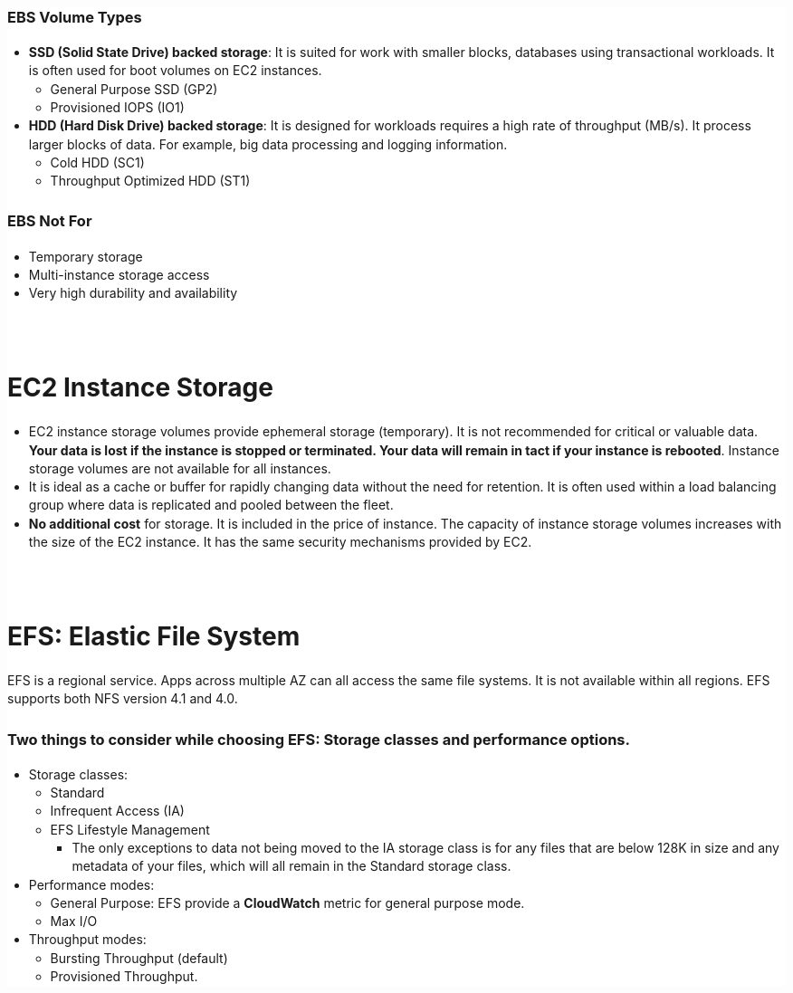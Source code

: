 ### EBS Volume Types
- **SSD (Solid State Drive) backed storage**: It is suited for work with smaller blocks, databases using transactional workloads. It is often used for boot volumes on EC2 instances.
  - General Purpose SSD (GP2)
  - Provisioned IOPS (IO1)
- **HDD (Hard Disk Drive) backed storage**: It is designed for workloads requires a high rate of throughput (MB/s). It process larger blocks of data. For example, big data processing and logging information.
  - Cold HDD (SC1)
  - Throughput Optimized HDD (ST1)

### EBS Not For
- Temporary storage
- Multi-instance storage access
- Very high durability and availability

<br />

# EC2 Instance Storage

- EC2 instance storage volumes provide ephemeral storage (temporary). It is not recommended for critical or valuable data. **Your data is lost if the instance is stopped or terminated. Your data will remain in tact if your instance is rebooted**. Instance storage volumes are not available for all instances.
- It is ideal as a cache or buffer for rapidly changing data without the need for retention. It is often used within a load balancing group where data is replicated and pooled between the fleet.
- **No additional cost** for storage. It is included in the price of instance. The capacity of instance storage volumes increases with the size of the EC2 instance. It has the same security mechanisms provided by EC2.

<br />

# EFS: Elastic File System

EFS is a regional service. Apps across multiple AZ can all access the same file systems. It is 
not available within all regions. EFS supports both NFS version 4.1 and 4.0.

### Two things to consider while choosing EFS: Storage classes and performance options.
- Storage classes:
  - Standard
  - Infrequent Access (IA)
  - EFS Lifestyle Management
    - The only exceptions to data not being moved to the IA storage class is for any files that are below 128K in size and any metadata of your files, which will all remain in the Standard storage class. 
- Performance modes:
  - General Purpose: EFS provide a **CloudWatch** metric for general purpose mode.
  - Max I/O
- Throughput modes: 
  - Bursting Throughput (default) 
  - Provisioned Throughput.
